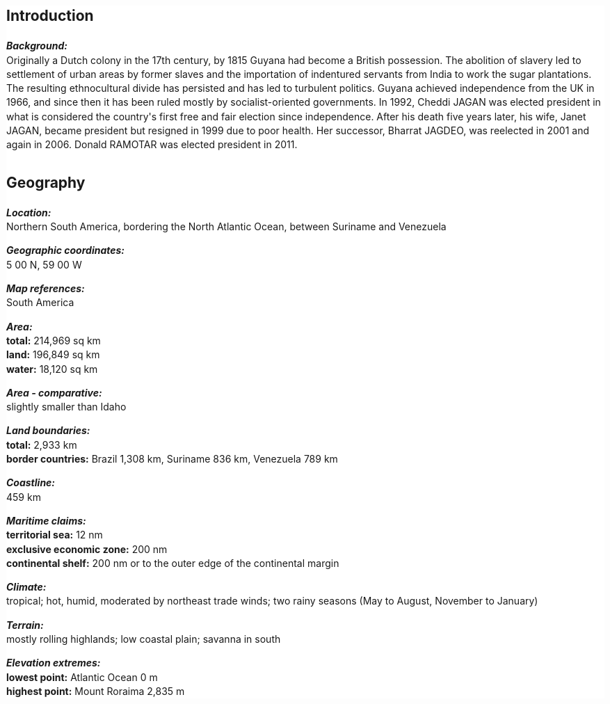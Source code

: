 
## Introduction

**_Background:_**   
Originally a Dutch colony in the 17th century, by 1815 Guyana had become a British possession. The abolition of slavery led to settlement of urban areas by former slaves and the importation of indentured servants from India to work the sugar plantations. The resulting ethnocultural divide has persisted and has led to turbulent politics. Guyana achieved independence from the UK in 1966, and since then it has been ruled mostly by socialist-oriented governments. In 1992, Cheddi JAGAN was elected president in what is considered the country's first free and fair election since independence. After his death five years later, his wife, Janet JAGAN, became president but resigned in 1999 due to poor health. Her successor, Bharrat JAGDEO, was reelected in 2001 and again in 2006. Donald RAMOTAR was elected president in 2011.


## Geography

**_Location:_**   
Northern South America, bordering the North Atlantic Ocean, between Suriname and Venezuela

**_Geographic coordinates:_**   
5 00 N, 59 00 W

**_Map references:_**   
South America

**_Area:_**   
**total:** 214,969 sq km   
**land:** 196,849 sq km   
**water:** 18,120 sq km

**_Area - comparative:_**   
slightly smaller than Idaho

**_Land boundaries:_**   
**total:** 2,933 km   
**border countries:** Brazil 1,308 km, Suriname 836 km, Venezuela 789 km

**_Coastline:_**   
459 km

**_Maritime claims:_**   
**territorial sea:** 12 nm   
**exclusive economic zone:** 200 nm   
**continental shelf:** 200 nm or to the outer edge of the continental margin

**_Climate:_**   
tropical; hot, humid, moderated by northeast trade winds; two rainy seasons (May to August, November to January)

**_Terrain:_**   
mostly rolling highlands; low coastal plain; savanna in south

**_Elevation extremes:_**   
**lowest point:** Atlantic Ocean 0 m   
**highest point:** Mount Roraima 2,835 m
